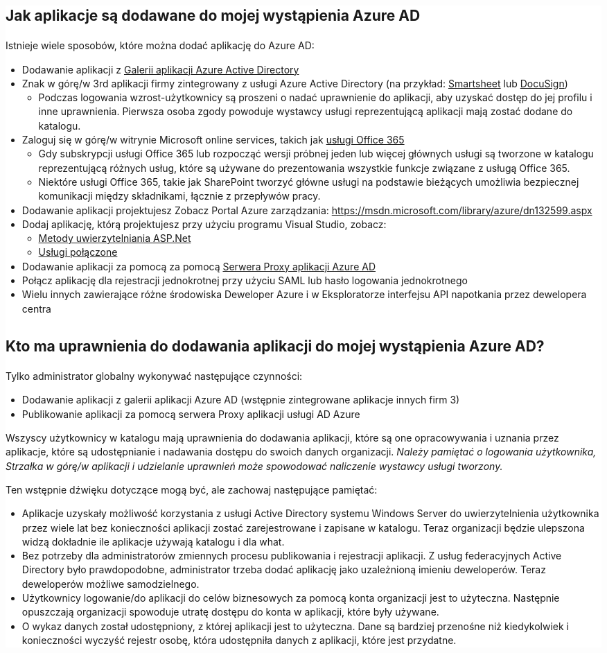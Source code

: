 
## <a name="how-are-apps-added-to-my-azure-ad-instance"></a>Jak aplikacje są dodawane do mojej wystąpienia Azure AD
Istnieje wiele sposobów, które można dodać aplikację do Azure AD:

* Dodawanie aplikacji z [Galerii aplikacji Azure Active Directory](https://azure.microsoft.com/updates/azure-active-directory-over-1000-apps/)
* Znak w górę/w 3rd aplikacji firmy zintegrowany z usługi Azure Active Directory (na przykład: [Smartsheet](https://app.smartsheet.com/b/home) lub [DocuSign](https://www.docusign.net/member/MemberLogin.aspx))
    * Podczas logowania wzrost-użytkownicy są proszeni o nadać uprawnienie do aplikacji, aby uzyskać dostęp do jej profilu i inne uprawnienia.  Pierwsza osoba zgody powoduje wystawcy usługi reprezentującą aplikacji mają zostać dodane do katalogu.
* Zaloguj się w górę/w witrynie Microsoft online services, takich jak [usługi Office 365](http://products.office.com/)
    * Gdy subskrypcji usługi Office 365 lub rozpocząć wersji próbnej jeden lub więcej głównych usługi są tworzone w katalogu reprezentującą różnych usług, które są używane do prezentowania wszystkie funkcje związane z usługą Office 365.
    * Niektóre usługi Office 365, takie jak SharePoint tworzyć główne usługi na podstawie bieżących umożliwia bezpiecznej komunikacji między składnikami, łącznie z przepływów pracy.
* Dodawanie aplikacji projektujesz Zobacz Portal Azure zarządzania: https://msdn.microsoft.com/library/azure/dn132599.aspx
* Dodaj aplikację, którą projektujesz przy użyciu programu Visual Studio, zobacz:
    * [Metody uwierzytelniania ASP.Net](http://www.asp.net/visual-studio/overview/2013/creating-web-projects-in-visual-studio#orgauthoptions)
    * [Usługi połączone](http://blogs.msdn.com/b/visualstudio/archive/2014/11/19/connecting-to-cloud-services.aspx)
* Dodawanie aplikacji za pomocą za pomocą [Serwera Proxy aplikacji Azure AD](https://msdn.microsoft.com/library/azure/dn768219.aspx)
* Połącz aplikację dla rejestracji jednokrotnej przy użyciu SAML lub hasło logowania jednokrotnego
* Wielu innych zawierające różne środowiska Deweloper Azure i w Eksploratorze interfejsu API napotkania przez dewelopera centra

## <a name="who-has-permission-to-add-applications-to-my-azure-ad-instance"></a>Kto ma uprawnienia do dodawania aplikacji do mojej wystąpienia Azure AD?

Tylko administrator globalny wykonywać następujące czynności:

* Dodawanie aplikacji z galerii aplikacji Azure AD (wstępnie zintegrowane aplikacje innych firm 3)
* Publikowanie aplikacji za pomocą serwera Proxy aplikacji usługi AD Azure

Wszyscy użytkownicy w katalogu mają uprawnienia do dodawania aplikacji, które są one opracowywania i uznania przez aplikacje, które są udostępnianie i nadawania dostępu do swoich danych organizacji.  *Należy pamiętać o logowania użytkownika, Strzałka w górę/w aplikacji i udzielanie uprawnień może spowodować naliczenie wystawcy usługi tworzony.*

Ten wstępnie dźwięku dotyczące mogą być, ale zachowaj następujące pamiętać:

* Aplikacje uzyskały możliwość korzystania z usługi Active Directory systemu Windows Server do uwierzytelnienia użytkownika przez wiele lat bez konieczności aplikacji zostać zarejestrowane i zapisane w katalogu.  Teraz organizacji będzie ulepszona widzą dokładnie ile aplikacje używają katalogu i dla what.
* Bez potrzeby dla administratorów zmiennych procesu publikowania i rejestracji aplikacji.  Z usług federacyjnych Active Directory było prawdopodobne, administrator trzeba dodać aplikację jako uzależnioną imieniu deweloperów.  Teraz deweloperów możliwe samodzielnego.
* Użytkownicy logowanie/do aplikacji do celów biznesowych za pomocą konta organizacji jest to użyteczna.  Następnie opuszczają organizacji spowoduje utratę dostępu do konta w aplikacji, które były używane.
* O wykaz danych został udostępniony, z której aplikacji jest to użyteczna.  Dane są bardziej przenośne niż kiedykolwiek i konieczności wyczyść rejestr osobę, która udostępniła danych z aplikacji, które jest przydatne.